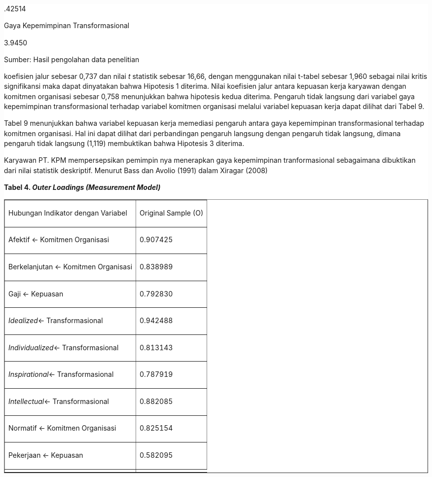 <p><span class="font2">.42514</span></p></td></tr>
<tr><td style="vertical-align:top;">
<p><span class="font2">Gaya Kepemimpinan Transformasional</span></p></td><td style="vertical-align:top;"></td><td style="vertical-align:top;"></td><td style="vertical-align:top;"></td><td style="vertical-align:top;">
<p><span class="font2">3.9450</span></p></td><td style="vertical-align:top;"></td></tr>
</table>
<p><span class="font3">Sumber: Hasil pengolahan data penelitian</span></p>
<p><span class="font2">koefisien jalur sebesar 0,737 dan nilai </span><span class="font2" style="font-style:italic;">t</span><span class="font2"> statistik sebesar 16,66, dengan menggunakan nilai t-tabel sebesar 1,960 sebagai nilai kritis signifikansi maka dapat dinyatakan bahwa Hipotesis 1 diterima. Nilai koefisien jalur antara kepuasan kerja karyawan dengan komitmen organisasi sebesar 0,758 menunjukkan bahwa hipotesis kedua diterima. Pengaruh tidak langsung dari variabel gaya kepemimpinan transformasional terhadap variabel komitmen organisasi melalui variabel kepuasan kerja dapat dilihat dari Tabel 9.</span></p>
<p><span class="font2">Tabel 9 menunjukkan bahwa variabel kepuasan kerja memediasi pengaruh antara gaya kepemimpinan transformasional terhadap komitmen organisasi. Hal ini dapat dilihat dari perbandingan pengaruh langsung dengan pengaruh tidak langsung, dimana pengaruh tidak langsung (1,119) membuktikan bahwa Hipotesis 3 diterima.</span></p>
<p><span class="font2">Karyawan PT. KPM mempersepsikan pemimpin nya menerapkan gaya kepemimpinan tranformasional sebagaimana dibuktikan dari nilai statistik deskriptif. Menurut Bass dan Avolio (1991) dalam Xiragar (2008)</span></p>
<p><span class="font2" style="font-weight:bold;">Tabel 4. </span><span class="font2" style="font-weight:bold;font-style:italic;">Outer Loadings (Measurement Model)</span></p>
<table border="1">
<tr><td style="vertical-align:middle;">
<p><span class="font2">Hubungan Indikator dengan Variabel</span></p></td><td style="vertical-align:middle;">
<p><span class="font2">Original Sample (O)</span></p></td></tr>
<tr><td style="vertical-align:bottom;">
<p><span class="font2">Afektif &lt;- Komitmen Organisasi</span></p></td><td style="vertical-align:bottom;">
<p><span class="font2">0.907425</span></p></td></tr>
<tr><td style="vertical-align:top;">
<p><span class="font2">Berkelanjutan &lt;- Komitmen Organisasi</span></p></td><td style="vertical-align:top;">
<p><span class="font2">0.838989</span></p></td></tr>
<tr><td style="vertical-align:top;">
<p><span class="font2">Gaji &lt;- Kepuasan</span></p></td><td style="vertical-align:top;">
<p><span class="font2">0.792830</span></p></td></tr>
<tr><td style="vertical-align:top;">
<p><span class="font2" style="font-style:italic;">Idealized</span><span class="font2">&lt;- Transformasional</span></p></td><td style="vertical-align:top;">
<p><span class="font2">0.942488</span></p></td></tr>
<tr><td style="vertical-align:bottom;">
<p><span class="font2" style="font-style:italic;">Individualized</span><span class="font2">&lt;- Transformasional</span></p></td><td style="vertical-align:bottom;">
<p><span class="font2">0.813143</span></p></td></tr>
<tr><td style="vertical-align:bottom;">
<p><span class="font2" style="font-style:italic;">Inspirational</span><span class="font2">&lt;- Transformasional</span></p></td><td style="vertical-align:bottom;">
<p><span class="font2">0.787919</span></p></td></tr>
<tr><td style="vertical-align:top;">
<p><span class="font2" style="font-style:italic;">Intellectual</span><span class="font2">&lt;- Transformasional</span></p></td><td style="vertical-align:top;">
<p><span class="font2">0.882085</span></p></td></tr>
<tr><td style="vertical-align:bottom;">
<p><span class="font2">Normatif &lt;- Komitmen Organisasi</span></p></td><td style="vertical-align:bottom;">
<p><span class="font2">0.825154</span></p></td></tr>
<tr><td style="vertical-align:top;">
<p><span class="font2">Pekerjaan &lt;- Kepuasan</span></p></td><td style="vertical-align:top;">
<p><span class="font2">0.582095</span></p></td></tr>
<tr><td style="vertical-align:top;">